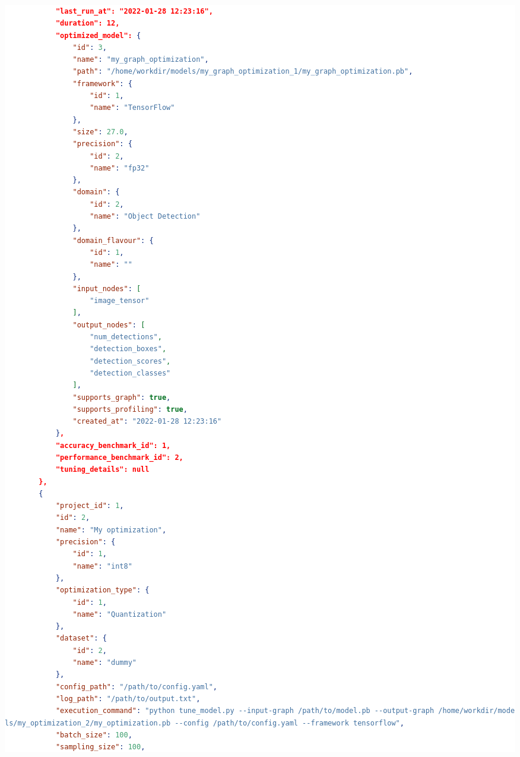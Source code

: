 ```json
            "last_run_at": "2022-01-28 12:23:16",
            "duration": 12,
            "optimized_model": {
                "id": 3,
                "name": "my_graph_optimization",
                "path": "/home/workdir/models/my_graph_optimization_1/my_graph_optimization.pb",
                "framework": {
                    "id": 1,
                    "name": "TensorFlow"
                },
                "size": 27.0,
                "precision": {
                    "id": 2,
                    "name": "fp32"
                },
                "domain": {
                    "id": 2,
                    "name": "Object Detection"
                },
                "domain_flavour": {
                    "id": 1,
                    "name": ""
                },
                "input_nodes": [
                    "image_tensor"
                ],
                "output_nodes": [
                    "num_detections",
                    "detection_boxes",
                    "detection_scores",
                    "detection_classes"
                ],
                "supports_graph": true,
                "supports_profiling": true,
                "created_at": "2022-01-28 12:23:16"
            },
            "accuracy_benchmark_id": 1,
            "performance_benchmark_id": 2,
            "tuning_details": null
        },
        {
            "project_id": 1,
            "id": 2,
            "name": "My optimization",
            "precision": {
                "id": 1,
                "name": "int8"
            },
            "optimization_type": {
                "id": 1,
                "name": "Quantization"
            },
            "dataset": {
                "id": 2,
                "name": "dummy"
            },
            "config_path": "/path/to/config.yaml",
            "log_path": "/path/to/output.txt",
            "execution_command": "python tune_model.py --input-graph /path/to/model.pb --output-graph /home/workdir/models/my_optimization_2/my_optimization.pb --config /path/to/config.yaml --framework tensorflow",
            "batch_size": 100,
            "sampling_size": 100,
```